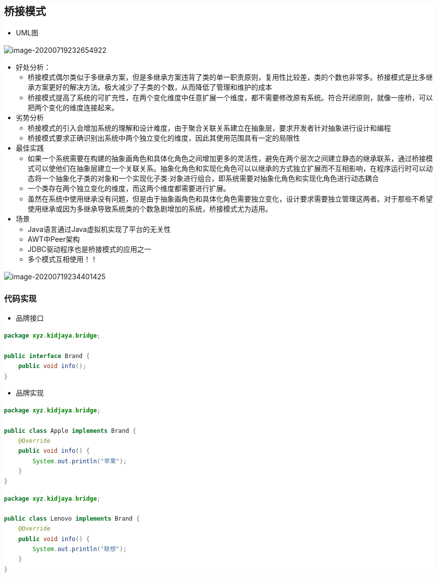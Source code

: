 ## 桥接模式

- UML图

![image-20200719232654922](https://gitee.com/kidjaya/imageStorage/raw/master/images/image-20200719232654922.png)

- 好处分析：
  - 桥接模式偶尔类似于多继承方案，但是多继承方案违背了类的单一职责原则，复用性比较差，类的个数也非常多。桥接模式是比多继承方案更好的解决方法。极大减少了子类的个数，从而降低了管理和维护的成本
  - 桥接模式提高了系统的可扩充性，在两个变化维度中任意扩展一个维度，都不需要修改原有系统。符合开闭原则，就像一座桥，可以把两个变化的维度连接起来。
- 劣势分析
  - 桥接模式的引入会增加系统的理解和设计难度，由于聚合关联关系建立在抽象层，要求开发者针对抽象进行设计和编程
  - 桥接模式要求正确识别出系统中两个独立变化的维度，因此其使用范围具有一定的局限性
- 最佳实践
  - 如果一个系统需要在构建的抽象画角色和具体化角色之间增加更多的灵活性，避免在两个层次之间建立静态的继承联系，通过桥接模式可以使他们在抽象层建立一个关联关系。抽象化角色和实现化角色可以以继承的方式独立扩展而不互相影响，在程序运行时可以动态将一个抽象化子类的对象和一个实现化子类·对象进行组合，即系统需要对抽象化角色和实现化角色进行动态耦合
  - 一个类存在两个独立变化的维度，而这两个维度都需要进行扩展。
  - 虽然在系统中使用继承没有问题，但是由于抽象画角色和具体化角色需要独立变化，设计要求需要独立管理这两者。对于那些不希望使用继承或因为多继承导致系统类的个数急剧增加的系统，桥接模式尤为适用。
- 场景
  - Java语言通过Java虚拟机实现了平台的无关性
  - AWT中Peer架构
  - JDBC驱动程序也是桥接模式的应用之一
  - 多个模式互相使用！！

![image-20200719234401425](https://gitee.com/kidjaya/imageStorage/raw/master/images/image-20200719234401425.png)

### 代码实现

- 品牌接口

```java
package xyz.kidjaya.bridge;

public interface Brand {
    public void info();
}
```

- 品牌实现

```java
package xyz.kidjaya.bridge;

public class Apple implements Brand {
    @Override
    public void info() {
        System.out.println("苹果");
    }
}
```

```java
package xyz.kidjaya.bridge;

public class Lenovo implements Brand {
    @Override
    public void info() {
        System.out.println("联想");
    }
}
```
